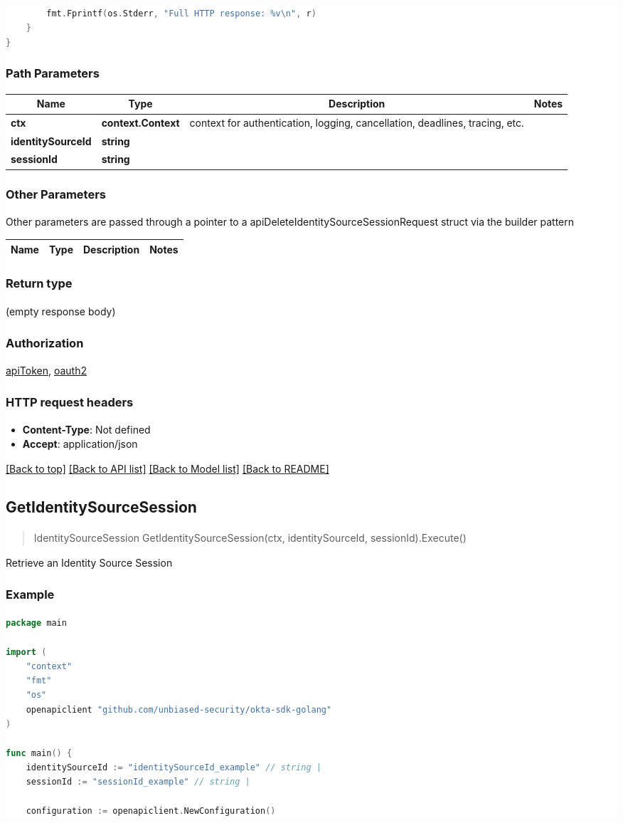 ```go
        fmt.Fprintf(os.Stderr, "Full HTTP response: %v\n", r)
    }
}
```

### Path Parameters


Name | Type | Description  | Notes
------------- | ------------- | ------------- | -------------
**ctx** | **context.Context** | context for authentication, logging, cancellation, deadlines, tracing, etc.
**identitySourceId** | **string** |  | 
**sessionId** | **string** |  | 

### Other Parameters

Other parameters are passed through a pointer to a apiDeleteIdentitySourceSessionRequest struct via the builder pattern


Name | Type | Description  | Notes
------------- | ------------- | ------------- | -------------



### Return type

 (empty response body)

### Authorization

[apiToken](../README.md#apiToken), [oauth2](../README.md#oauth2)

### HTTP request headers

- **Content-Type**: Not defined
- **Accept**: application/json

[[Back to top]](#) [[Back to API list]](../README.md#documentation-for-api-endpoints)
[[Back to Model list]](../README.md#documentation-for-models)
[[Back to README]](../README.md)


## GetIdentitySourceSession

> IdentitySourceSession GetIdentitySourceSession(ctx, identitySourceId, sessionId).Execute()

Retrieve an Identity Source Session



### Example

```go
package main

import (
    "context"
    "fmt"
    "os"
    openapiclient "github.com/unbiased-security/okta-sdk-golang"
)

func main() {
    identitySourceId := "identitySourceId_example" // string | 
    sessionId := "sessionId_example" // string | 

    configuration := openapiclient.NewConfiguration()
```